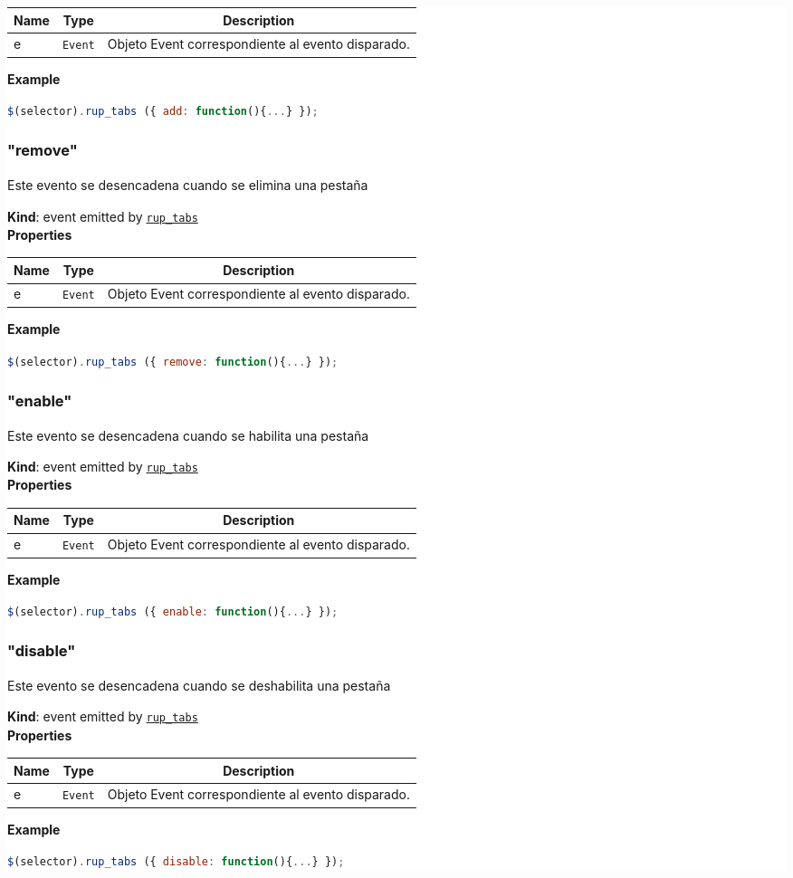 | Name | Type | Description |
| --- | --- | --- |
| e | <code>Event</code> | Objeto Event correspondiente al evento disparado. |

**Example**  
```js
$(selector).rup_tabs ({ add: function(){...} });
```
<a name="module_rup_tabs+event_remove"></a>

### "remove"
Este evento se desencadena cuando se elimina una pestaña

**Kind**: event emitted by <code>[rup_tabs](#module_rup_tabs)</code>  
**Properties**

| Name | Type | Description |
| --- | --- | --- |
| e | <code>Event</code> | Objeto Event correspondiente al evento disparado. |

**Example**  
```js
$(selector).rup_tabs ({ remove: function(){...} });
```
<a name="module_rup_tabs+event_enable"></a>

### "enable"
Este evento se desencadena cuando se habilita una pestaña

**Kind**: event emitted by <code>[rup_tabs](#module_rup_tabs)</code>  
**Properties**

| Name | Type | Description |
| --- | --- | --- |
| e | <code>Event</code> | Objeto Event correspondiente al evento disparado. |

**Example**  
```js
$(selector).rup_tabs ({ enable: function(){...} });
```
<a name="module_rup_tabs+event_disable"></a>

### "disable"
Este evento se desencadena cuando se deshabilita una pestaña

**Kind**: event emitted by <code>[rup_tabs](#module_rup_tabs)</code>  
**Properties**

| Name | Type | Description |
| --- | --- | --- |
| e | <code>Event</code> | Objeto Event correspondiente al evento disparado. |

**Example**  
```js
$(selector).rup_tabs ({ disable: function(){...} });
```
<a name="module_rup_tabs..options"></a>
